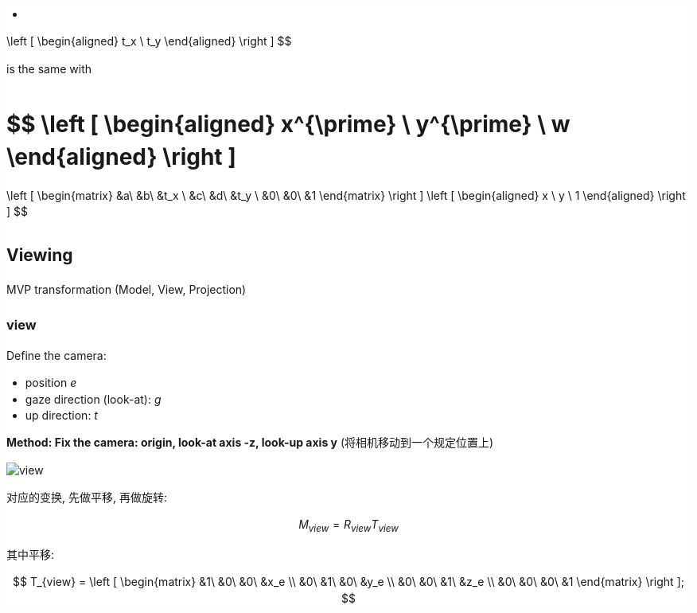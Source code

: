 +
\left [ \begin{aligned}
    t_x \\
    t_y
\end{aligned} \right ]
$$

is the same with

$$
\left [ \begin{aligned}
    x^{\prime} \\
    y^{\prime} \\
    w
\end{aligned} \right ]
= 
\left [ \begin{matrix}
    &a\ &b\ &t_x \\
    &c\ &d\ &t_y \\
    &0\ &0\ &1
\end{matrix} \right ]
\left [ \begin{aligned}
    x \\
    y \\
    1
\end{aligned} \right ]
$$

## Viewing
MVP transformation (Model, View, Projection)

### view

Define the camera:

- position $e$
- gaze direction (look-at): $g$
- up direction: $t$

**Method: Fix the camera: origin, look-at axis -z, look-up axis y** (将相机移动到一个规定位置上)

![view](view1.png)

对应的变换, 先做平移, 再做旋转:

$$
M_{view} = R_{view}T_{view}
$$

其中平移:

$$
T_{view} = 
\left [ \begin{matrix}
    &1\ &0\ &0\ &x_e \\
    &0\ &1\ &0\ &y_e \\
    &0\ &0\ &1\ &z_e \\
    &0\ &0\ &0\ &1
\end{matrix} \right ];
$$
